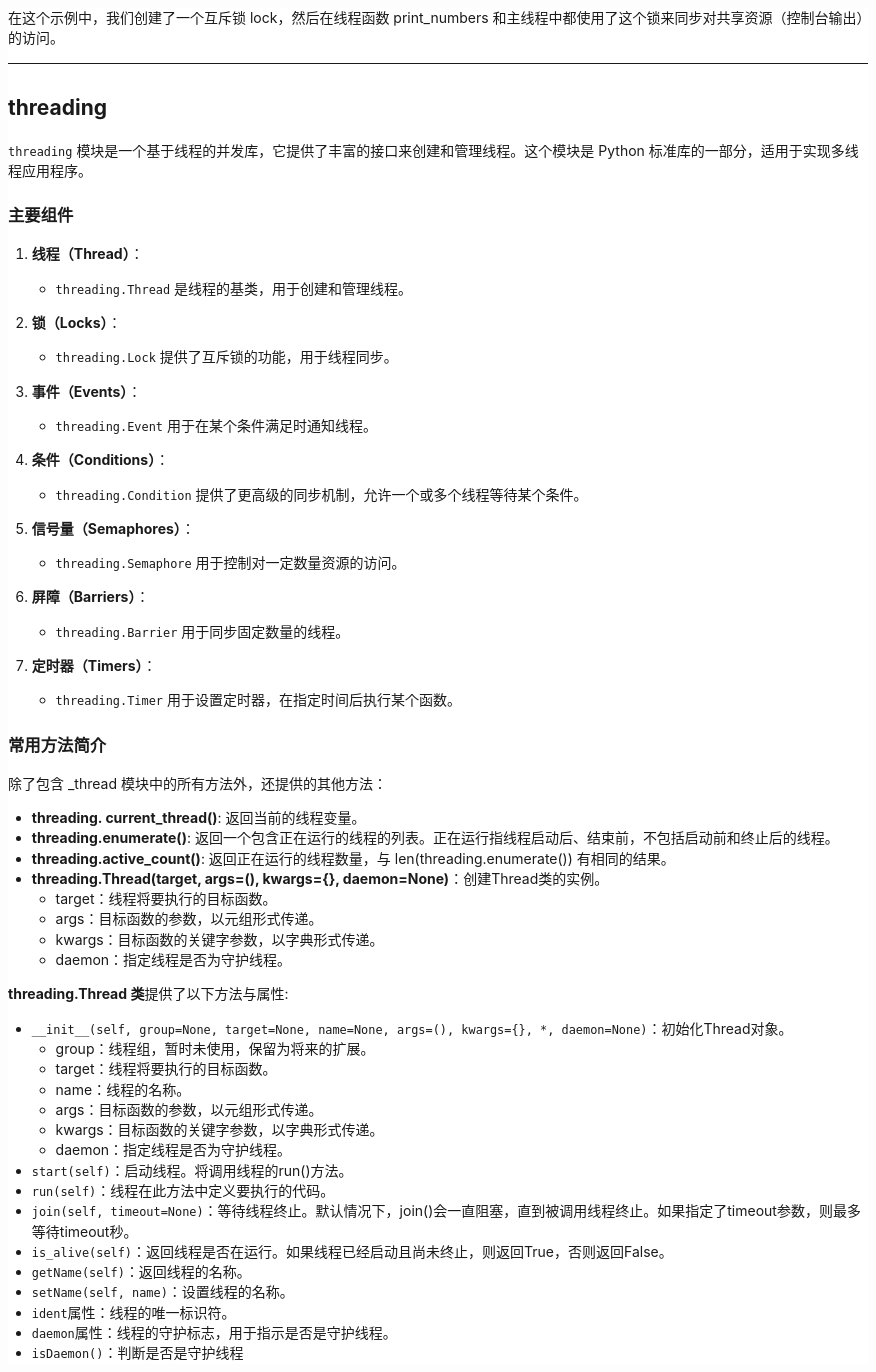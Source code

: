 在这个示例中，我们创建了一个互斥锁 lock，然后在线程函数 print_numbers 和主线程中都使用了这个锁来同步对共享资源（控制台输出）的访问。

---

## threading

`threading` 模块是一个基于线程的并发库，它提供了丰富的接口来创建和管理线程。这个模块是 Python 标准库的一部分，适用于实现多线程应用程序。

### 主要组件

1. **线程（Thread）**：
   - `threading.Thread` 是线程的基类，用于创建和管理线程。

2. **锁（Locks）**：
   - `threading.Lock` 提供了互斥锁的功能，用于线程同步。

3. **事件（Events）**：
   - `threading.Event` 用于在某个条件满足时通知线程。

4. **条件（Conditions）**：
   - `threading.Condition` 提供了更高级的同步机制，允许一个或多个线程等待某个条件。

5. **信号量（Semaphores）**：
   - `threading.Semaphore` 用于控制对一定数量资源的访问。

6. **屏障（Barriers）**：
   - `threading.Barrier` 用于同步固定数量的线程。

7. **定时器（Timers）**：
   - `threading.Timer` 用于设置定时器，在指定时间后执行某个函数。

### 常用方法简介

除了包含 _thread 模块中的所有方法外，还提供的其他方法：

- **threading. current_thread()**: 返回当前的线程变量。
- **threading.enumerate()**: 返回一个包含正在运行的线程的列表。正在运行指线程启动后、结束前，不包括启动前和终止后的线程。
- **threading.active_count()**: 返回正在运行的线程数量，与 len(threading.enumerate()) 有相同的结果。
- **threading.Thread(target, args=(), kwargs={}, daemon=None)**：创建Thread类的实例。
  - target：线程将要执行的目标函数。
  - args：目标函数的参数，以元组形式传递。
  - kwargs：目标函数的关键字参数，以字典形式传递。
  - daemon：指定线程是否为守护线程。

**threading.Thread 类**提供了以下方法与属性:

- `__init__(self, group=None, target=None, name=None, args=(), kwargs={}, *, daemon=None)`：初始化Thread对象。
  - group：线程组，暂时未使用，保留为将来的扩展。
  - target：线程将要执行的目标函数。
  - name：线程的名称。
  - args：目标函数的参数，以元组形式传递。
  - kwargs：目标函数的关键字参数，以字典形式传递。
  - daemon：指定线程是否为守护线程。
- `start(self)`：启动线程。将调用线程的run()方法。
- `run(self)`：线程在此方法中定义要执行的代码。
- `join(self, timeout=None)`：等待线程终止。默认情况下，join()会一直阻塞，直到被调用线程终止。如果指定了timeout参数，则最多等待timeout秒。
- `is_alive(self)`：返回线程是否在运行。如果线程已经启动且尚未终止，则返回True，否则返回False。
- `getName(self)`：返回线程的名称。
- `setName(self, name)`：设置线程的名称。
- `ident`属性：线程的唯一标识符。
- `daemon`属性：线程的守护标志，用于指示是否是守护线程。
- `isDaemon()`：判断是否是守护线程
